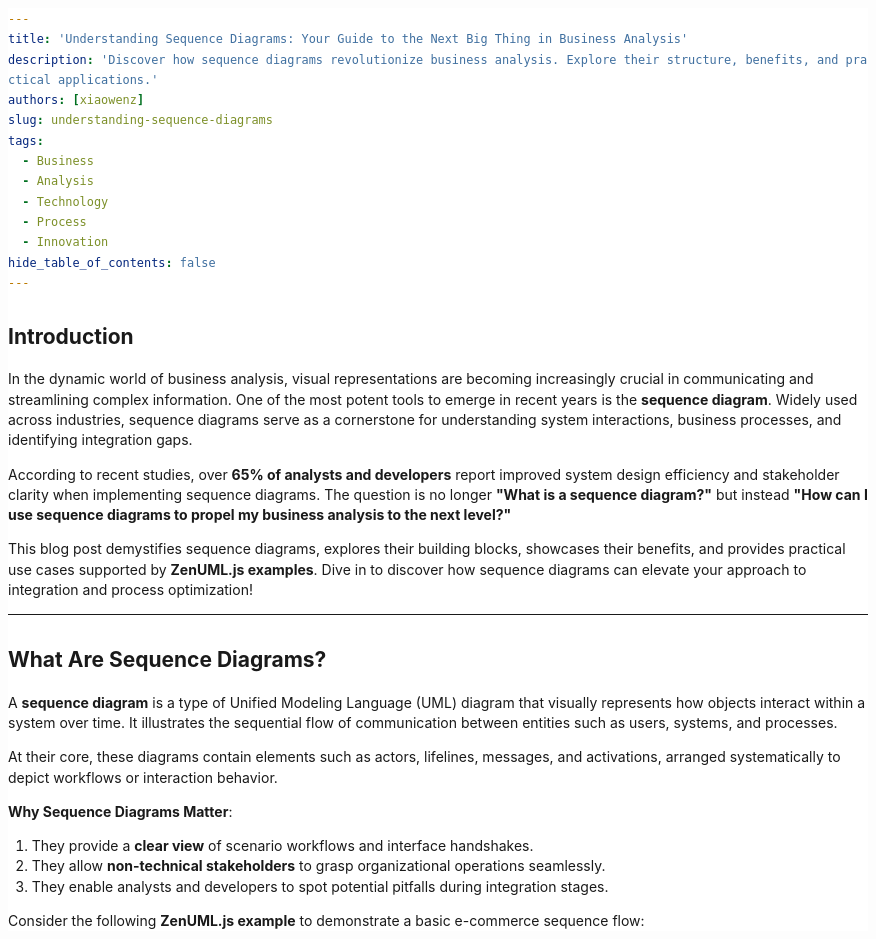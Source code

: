 ```yaml
---
title: 'Understanding Sequence Diagrams: Your Guide to the Next Big Thing in Business Analysis'
description: 'Discover how sequence diagrams revolutionize business analysis. Explore their structure, benefits, and practical applications.'
authors: [xiaowenz]
slug: understanding-sequence-diagrams
tags:
  - Business
  - Analysis
  - Technology
  - Process
  - Innovation
hide_table_of_contents: false
---
```


## Introduction

In the dynamic world of business analysis, visual representations are becoming increasingly crucial in communicating and streamlining complex information. One of the most potent tools to emerge in recent years is the **sequence diagram**. Widely used across industries, sequence diagrams serve as a cornerstone for understanding system interactions, business processes, and identifying integration gaps.

According to recent studies, over **65% of analysts and developers** report improved system design efficiency and stakeholder clarity when implementing sequence diagrams. The question is no longer **"What is a sequence diagram?"** but instead **"How can I use sequence diagrams to propel my business analysis to the next level?"**

This blog post demystifies sequence diagrams, explores their building blocks, showcases their benefits, and provides practical use cases supported by **ZenUML.js examples**. Dive in to discover how sequence diagrams can elevate your approach to integration and process optimization!



---

## What Are Sequence Diagrams?

A **sequence diagram** is a type of Unified Modeling Language (UML) diagram that visually represents how objects interact within a system over time. It illustrates the sequential flow of communication between entities such as users, systems, and processes.

At their core, these diagrams contain elements such as actors, lifelines, messages, and activations, arranged systematically to depict workflows or interaction behavior.

**Why Sequence Diagrams Matter**:

1. They provide a **clear view** of scenario workflows and interface handshakes.
2. They allow **non-technical stakeholders** to grasp organizational operations seamlessly.
3. They enable analysts and developers to spot potential pitfalls during integration stages.

Consider the following **ZenUML.js example** to demonstrate a basic e-commerce sequence flow:
